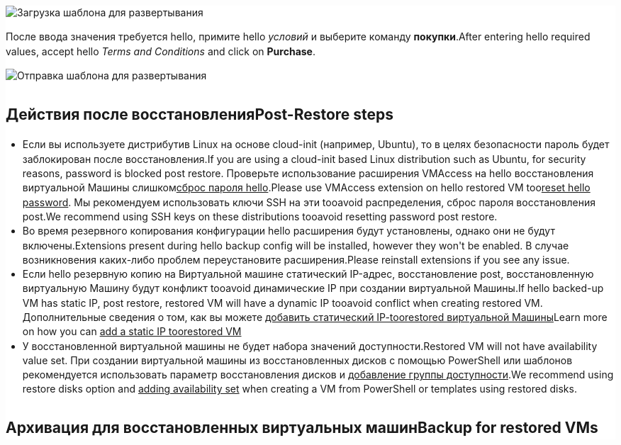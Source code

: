    ![Загрузка шаблона для развертывания](./media/backup-azure-arm-restore-vms/loading-template.png)
   
<span data-ttu-id="d19a5-246">После ввода значения требуется hello, примите hello *условий* и выберите команду **покупки**.</span><span class="sxs-lookup"><span data-stu-id="d19a5-246">After entering hello required values, accept hello *Terms and Conditions* and click on **Purchase**.</span></span>

   ![Отправка шаблона для развертывания](./media/backup-azure-arm-restore-vms/submitting-template.png)

## <a name="post-restore-steps"></a><span data-ttu-id="d19a5-248">Действия после восстановления</span><span class="sxs-lookup"><span data-stu-id="d19a5-248">Post-Restore steps</span></span>
* <span data-ttu-id="d19a5-249">Если вы используете дистрибутив Linux на основе cloud-init (например, Ubuntu), то в целях безопасности пароль будет заблокирован после восстановления.</span><span class="sxs-lookup"><span data-stu-id="d19a5-249">If you are using a cloud-init based Linux distribution such as Ubuntu, for security reasons, password is blocked post restore.</span></span> <span data-ttu-id="d19a5-250">Проверьте использование расширения VMAccess на hello восстановления виртуальной Машины слишком[сброс пароля hello](../virtual-machines/linux/classic/reset-access.md).</span><span class="sxs-lookup"><span data-stu-id="d19a5-250">Please use VMAccess extension on hello restored VM too[reset hello password](../virtual-machines/linux/classic/reset-access.md).</span></span> <span data-ttu-id="d19a5-251">Мы рекомендуем использовать ключи SSH на эти tooavoid распределения, сброс пароля восстановления post.</span><span class="sxs-lookup"><span data-stu-id="d19a5-251">We recommend using SSH keys on these distributions tooavoid resetting password post restore.</span></span>
* <span data-ttu-id="d19a5-252">Во время резервного копирования конфигурации hello расширения будут установлены, однако они не будут включены.</span><span class="sxs-lookup"><span data-stu-id="d19a5-252">Extensions present during hello backup config will be installed, however they won't be enabled.</span></span> <span data-ttu-id="d19a5-253">В случае возникновения каких-либо проблем переустановите расширения.</span><span class="sxs-lookup"><span data-stu-id="d19a5-253">Please reinstall extensions if you see any issue.</span></span> 
* <span data-ttu-id="d19a5-254">Если hello резервную копию на Виртуальной машине статический IP-адрес, восстановление post, восстановленную виртуальную Машину будут конфликт tooavoid динамические IP при создании виртуальной Машины.</span><span class="sxs-lookup"><span data-stu-id="d19a5-254">If hello backed-up VM has static IP, post restore, restored VM will have a dynamic IP tooavoid conflict when creating restored VM.</span></span> <span data-ttu-id="d19a5-255">Дополнительные сведения о том, как вы можете [добавить статический IP-toorestored виртуальной Машины](../virtual-network/virtual-networks-reserved-private-ip.md#how-to-add-a-static-internal-ip-to-an-existing-vm)</span><span class="sxs-lookup"><span data-stu-id="d19a5-255">Learn more on how you can [add a static IP toorestored VM](../virtual-network/virtual-networks-reserved-private-ip.md#how-to-add-a-static-internal-ip-to-an-existing-vm)</span></span>
* <span data-ttu-id="d19a5-256">У восстановленной виртуальной машины не будет набора значений доступности.</span><span class="sxs-lookup"><span data-stu-id="d19a5-256">Restored VM will not have availability value set.</span></span> <span data-ttu-id="d19a5-257">При создании виртуальной машины из восстановленных дисков с помощью PowerShell или шаблонов рекомендуется использовать параметр восстановления дисков и [добавление группы доступности](../virtual-machines/windows/tutorial-availability-sets.md).</span><span class="sxs-lookup"><span data-stu-id="d19a5-257">We recommend using restore disks option and [adding availability set](../virtual-machines/windows/tutorial-availability-sets.md) when creating a VM from PowerShell or templates using restored disks.</span></span> 


## <a name="backup-for-restored-vms"></a><span data-ttu-id="d19a5-258">Архивация для восстановленных виртуальных машин</span><span class="sxs-lookup"><span data-stu-id="d19a5-258">Backup for restored VMs</span></span>